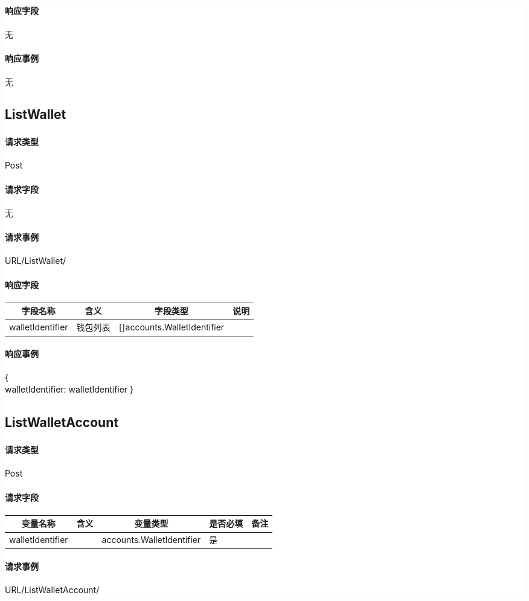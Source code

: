 
#### 响应字段  

无

#### 响应事例  

无





## ListWallet

#### 请求类型
Post

#### 请求字段  

无

#### 请求事例  
URL/ListWallet/  


#### 响应字段  

| 字段名称 | 含义 | 字段类型 | 说明 |
|----------|------|----------|-----  |
|walletIdentifier |  钱包列表 |[]accounts.WalletIdentifier ||

#### 响应事例  

{  
walletIdentifier: walletIdentifier 
}






## ListWalletAccount

#### 请求类型
Post

#### 请求字段  

| 变量名称 | 含义 | 变量类型 | 是否必填 | 备注 |
|----------|------|----------|----------|------|
|walletIdentifier |   | accounts.WalletIdentifier |是||


#### 请求事例  
URL/ListWalletAccount/  
